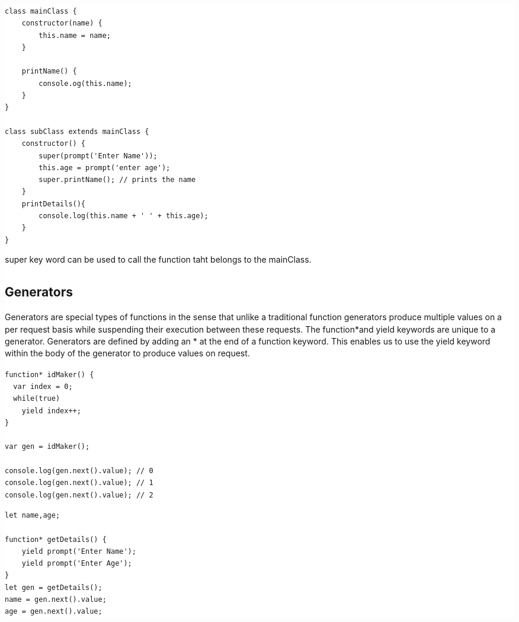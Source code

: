 
```
class mainClass {
    constructor(name) {
        this.name = name;
    }
    
    printName() {
        console.og(this.name);
    }
}

class subClass extends mainClass {
    constructor() {
        super(prompt('Enter Name'));    
        this.age = prompt('enter age');
        super.printName(); // prints the name
    }
    printDetails(){
        console.log(this.name + ' ' + this.age);
    }
}
```
super key word can be used to call the function taht belongs to the mainClass.

## Generators
Generators are special types of functions in the sense that unlike a traditional function generators produce multiple values on a per request basis while suspending their execution between these requests.
The function*and yield keywords are unique to a generator. Generators are defined by adding an * at the end of a function keyword. This enables us to use the yield keyword within the body of the generator to produce values on request.

```
function* idMaker() {
  var index = 0;
  while(true)
    yield index++;
}

var gen = idMaker();

console.log(gen.next().value); // 0
console.log(gen.next().value); // 1
console.log(gen.next().value); // 2

```
```
let name,age;

function* getDetails() {
    yield prompt('Enter Name');
    yield prompt('Enter Age');
}
let gen = getDetails();
name = gen.next().value;
age = gen.next().value;
```
